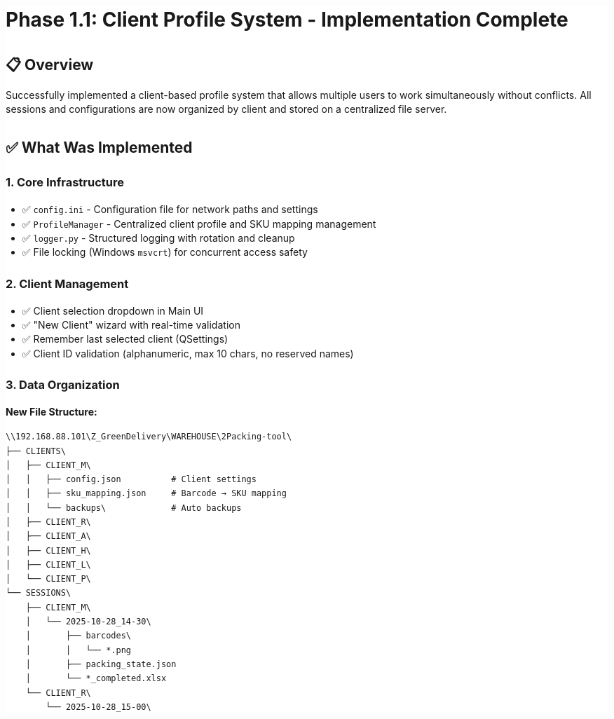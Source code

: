 # Phase 1.1: Client Profile System - Implementation Complete

## 📋 Overview

Successfully implemented a client-based profile system that allows multiple users to work simultaneously without conflicts. All sessions and configurations are now organized by client and stored on a centralized file server.

## ✅ What Was Implemented

### 1. **Core Infrastructure**
- ✅ `config.ini` - Configuration file for network paths and settings
- ✅ `ProfileManager` - Centralized client profile and SKU mapping management
- ✅ `logger.py` - Structured logging with rotation and cleanup
- ✅ File locking (Windows `msvcrt`) for concurrent access safety

### 2. **Client Management**
- ✅ Client selection dropdown in Main UI
- ✅ "New Client" wizard with real-time validation
- ✅ Remember last selected client (QSettings)
- ✅ Client ID validation (alphanumeric, max 10 chars, no reserved names)

### 3. **Data Organization**

**New File Structure:**
```
\\192.168.88.101\Z_GreenDelivery\WAREHOUSE\2Packing-tool\
├── CLIENTS\
│   ├── CLIENT_M\
│   │   ├── config.json          # Client settings
│   │   ├── sku_mapping.json     # Barcode → SKU mapping
│   │   └── backups\             # Auto backups
│   ├── CLIENT_R\
│   ├── CLIENT_A\
│   ├── CLIENT_H\
│   ├── CLIENT_L\
│   └── CLIENT_P\
└── SESSIONS\
    ├── CLIENT_M\
    │   └── 2025-10-28_14-30\
    │       ├── barcodes\
    │       │   └── *.png
    │       ├── packing_state.json
    │       └── *_completed.xlsx
    └── CLIENT_R\
        └── 2025-10-28_15-00\
```
